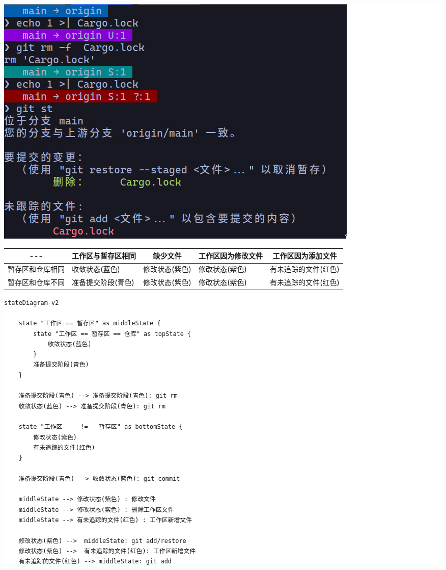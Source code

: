 ![shell-prompt](./resources/shell-prompt.png)

| ---              | 工作区与暂存区相同 | 缺少文件       | 工作区因为修改文件 | 工作区因为添加文件   |
| ---              | ---                | ---            | ---                | ---                  |
| 暂存区和仓库相同 | 收敛状态(蓝色)     | 修改状态(紫色) | 修改状态(紫色)     | 有未追踪的文件(红色) |
| 暂存区和仓库不同 | 准备提交阶段(青色) | 修改状态(紫色) | 修改状态(紫色)     | 有未追踪的文件(红色) |


```mermaid
stateDiagram-v2

    state "工作区 == 暂存区" as middleState {
        state "工作区 == 暂存区 == 仓库" as topState {
            收敛状态(蓝色)
        }
        准备提交阶段(青色)
    }

    准备提交阶段(青色) --> 准备提交阶段(青色): git rm
    收敛状态(蓝色) --> 准备提交阶段(青色): git rm

    state "工作区     !=   暂存区" as bottomState {
        修改状态(紫色)
        有未追踪的文件(红色)
    }

    准备提交阶段(青色) --> 收敛状态(蓝色): git commit

    middleState --> 修改状态(紫色) : 修改文件
    middleState --> 修改状态(紫色) : 删除工作区文件
    middleState --> 有未追踪的文件(红色) : 工作区新增文件

    修改状态(紫色) -->  middleState: git add/restore
    修改状态(紫色) -->  有未追踪的文件(红色): 工作区新增文件
    有未追踪的文件(红色) --> middleState: git add

```
